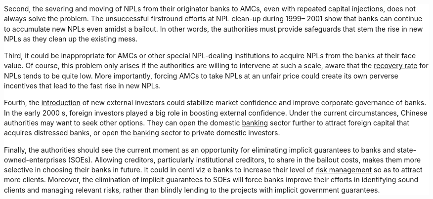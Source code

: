 Second,  the severing and moving of NPLs from their originator banks to AMCs,  even with repeated capital injections,  does not always solve the problem. The unsuccessful firstround efforts at NPL clean-up during 1999– 2001 show that banks can continue to accumulate new NPLs even amidst a bailout. In other words,  the authorities must provide safeguards that stem the rise in new NPLs as they clean up the existing mess.

Third,  it could be inappropriate for AMCs or other special NPL-dealing institutions to acquire NPLs from the banks at their face value. Of course,  this problem only arises if the authorities are willing to intervene at such a scale,  aware that the [recovery rate](../../Credit%20Markets/Credit%20Markets%20Session%203.md) for NPLs tends to be quite low. More importantly,  forcing AMCs to take NPLs at an unfair price could create its own perverse incentives that lead to the fast rise in new NPLs.

Fourth,  the [introduction](../../Financial%20Markets%20and%20Institutions/III.%20Liquidity%20of%20Assets/Class%209-%20Bailouts%20and%20Bank%20Failures/Squam%20Lake%20Group%20Introduction.md) of new external investors could stabilize market confidence and improve corporate governance of banks. In the early 2000 s,  foreign investors played a big role in boosting external confidence. Under the current circumstances,  Chinese authorities may want to seek other options. They can open the domestic [banking](../../Advanced%20Financial%20Analysis%20and%20Valuation/Problem%20Sets/HKS%20The%20Banking%20Industry.md) sector further to attract foreign capital that acquires distressed banks,  or open the [banking](../../Advanced%20Financial%20Analysis%20and%20Valuation/Problem%20Sets/HKS%20The%20Banking%20Industry.md) sector to private domestic investors.

Finally,  the authorities should see the current moment as an opportunity for eliminating implicit guarantees to banks and state-owned-enterprises (SOEs). Allowing creditors,  particularly institutional creditors,  to share in the bailout costs,  makes them more selective in choosing their banks in future. It could in centi viz e banks to increase their level of [risk management](../../Financial%20Engineering/Financial%20Mathematics%20Course.md) so as to attract more clients. Moreover,  the elimination of implicit guarantees to SOEs will force banks improve their efforts in identifying sound clients and managing relevant risks,  rather than blindly lending to the projects with implicit government guarantees.